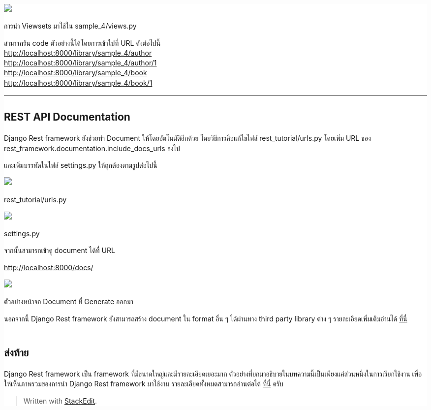 
![](https://miro.medium.com/max/1354/1*LceglSqZLVnKSPFYkaeWuw.png)

การนำ Viewsets มาใช้ใน sample_4/views.py

สามารถรัน code ตัวอย่างนี้ได้โดยการเข้าไปที่ URL ดังต่อไปนี้  
[http://localhost:8000/library/sample_4/author](http://localhost:8000/library/sample_4/author)  
[http://localhost:8000/library/sample_4/author/1](http://localhost:8000/library/sample_4/author/1)  
[http://localhost:8000/library/sample_4/book](http://localhost:8000/library/sample_4/book)  
[http://localhost:8000/library/sample_4/book/1](http://localhost:8000/library/sample_4/book/1)

----------

## **REST API Documentation**

Django Rest framework ยังช่วยทำ Document ให้โดยอัตโนมัติอีกด้วย โดยวิธีการคือแก้ไขไฟล์ rest_tutorial/urls.py โดยเพิ่ม URL ของ rest_framework.documentation.include_docs_urls ลงไป

และเพิ่มบรรทัดในไฟล์ settings.py ให้ถูกต้องตามรูปต่อไปนี้



![](https://miro.medium.com/max/1328/1*b3iJVFbyPvzUTc6TNqpygA.png)

rest_tutorial/urls.py



![](https://miro.medium.com/max/1294/1*aKlz0SGkHIoovkADkRMLww.png)

settings.py

จากนั้นสามารถเข้าดู document ได้ที่ URL

[http://localhost:8000/docs/](http://localhost:8000/docs/)



![](https://miro.medium.com/max/2872/1*UKkH8NI27JPBN9sAvfnoHg.png)

ตัวอย่างหน้าจอ Document ที่ Generate ออกมา

นอกจากนี้ Django Rest framework ยังสามารถสร้าง document ใน format อื่น ๆ ได้ผ่านทาง third party library ต่าง ๆ รายละเอียดเพิ่มเติมอ่านได้  [ที่นี่](https://www.django-rest-framework.org/topics/documenting-your-api/)

----------

## **ส่งท้าย**

Django Rest framework เป็น framework ที่มีขนาดใหญ่และมีรายละเอียดเยอะมาก ตัวอย่างที่ยกมาอธิบายในบทความนี้เป็นเพียงแค่ส่วนหนึ่งในการเรียกใช้งาน เพื่อให้เห็นภาพรวมของการนำ Django Rest framework มาใช้งาน รายละเอียดทั้งหมดสามารถอ่านต่อได้  [ที่นี่](https://www.django-rest-framework.org/)  ครับ






> Written with [StackEdit](https://medium.com/@wasinthiengkunakrit/การใช้งาน-django-restframework-94e08255fe3c).